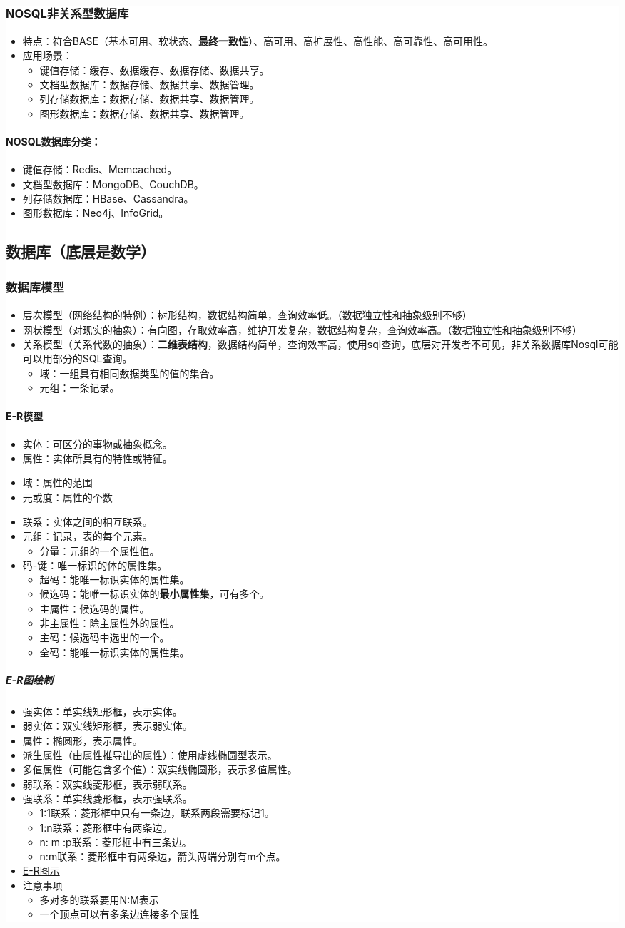 ### NOSQL非关系型数据库
+ 特点：符合BASE（基本可用、软状态、**最终一致性**）、高可用、高扩展性、高性能、高可靠性、高可用性。
+ 应用场景：
  - 键值存储：缓存、数据缓存、数据存储、数据共享。
  - 文档型数据库：数据存储、数据共享、数据管理。
  - 列存储数据库：数据存储、数据共享、数据管理。
  - 图形数据库：数据存储、数据共享、数据管理。
#### NOSQL数据库分类：
  - 键值存储：Redis、Memcached。
  - 文档型数据库：MongoDB、CouchDB。
  - 列存储数据库：HBase、Cassandra。
  - 图形数据库：Neo4j、InfoGrid。


## **数据库（底层是数学）**
### 数据库模型
+ 层次模型（网络结构的特例）：树形结构，数据结构简单，查询效率低。（数据独立性和抽象级别不够）
+ 网状模型（对现实的抽象）：有向图，存取效率高，维护开发复杂，数据结构复杂，查询效率高。（数据独立性和抽象级别不够）
+ 关系模型（关系代数的抽象）：**二维表结构**，数据结构简单，查询效率高，使用sql查询，底层对开发者不可见，非关系数据库Nosql可能可以用部分的SQL查询。
  - 域：一组具有相同数据类型的值的集合。
  - 元组：一条记录。

#### E-R模型
+ 实体：可区分的事物或抽象概念。
+ 属性：实体所具有的特性或特征。
 - 域：属性的范围
 - 元或度：属性的个数
+ 联系：实体之间的相互联系。
+ 元组：记录，表的每个元素。
  - 分量：元组的一个属性值。
+ 码-键：唯一标识的体的属性集。
  - 超码：能唯一标识实体的属性集。
  - 候选码：能唯一标识实体的**最小属性集**，可有多个。
  - 主属性：候选码的属性。
  - 非主属性：除主属性外的属性。
  - 主码：候选码中选出的一个。
  - 全码：能唯一标识实体的属性集。

##### E-R图绘制
+ 强实体：单实线矩形框，表示实体。
+ 弱实体：双实线矩形框，表示弱实体。
+ 属性：椭圆形，表示属性。
+ 派生属性（由属性推导出的属性）：使用虚线椭圆型表示。
+ 多值属性（可能包含多个值）：双实线椭圆形，表示多值属性。
+ 弱联系：双实线菱形框，表示弱联系。
+ 强联系：单实线菱形框，表示强联系。
  - 1:1联系：菱形框中只有一条边，联系两段需要标记1。
  - 1:n联系：菱形框中有两条边。
  - n: m :p联系：菱形框中有三条边。
  - n:m联系：菱形框中有两条边，箭头两端分别有m个点。
+ [E-R图示](G:\Word-Markdown\Markdown-GitHub\图片\E-R-creat.png)
+ 注意事项
  - 多对多的联系要用N:M表示
  - 一个顶点可以有多条边连接多个属性
